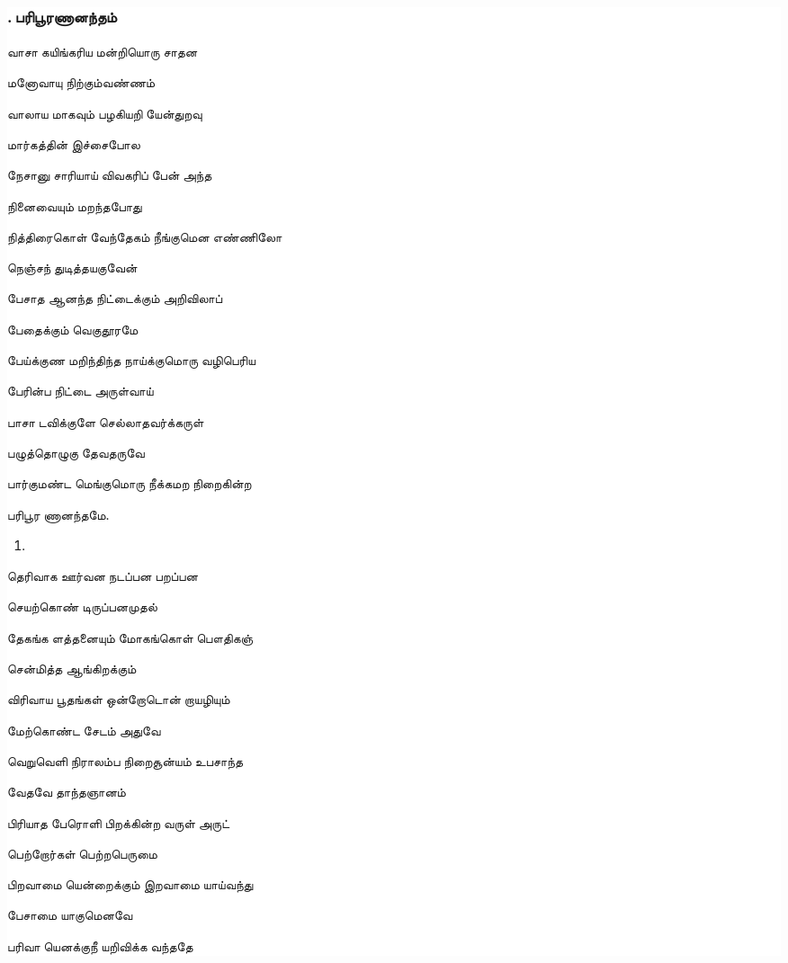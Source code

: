   

 ###  . பரிபூரணானந்தம்  

  

வாசா கயிங்கரிய மன்றியொரு சாதன  

மனோவாயு நிற்கும்வண்ணம்  

வாலாய மாகவும் பழகியறி யேன்துறவு  

மார்கத்தின் இச்சைபோல  

நேசானு சாரியாய் விவகரிப் பேன் அந்த  

நினைவையும் மறந்தபோது  

நித்திரைகொள் வேந்தேகம் நீங்குமென எண்ணிலோ  

நெஞ்சந் துடித்தயகுவேன்  

பேசாத ஆனந்த நிட்டைக்கும் அறிவிலாப்  

பேதைக்கும் வெகுதூரமே  

பேய்க்குண மறிந்திந்த நாய்க்குமொரு வழிபெரிய  

பேரின்ப நிட்டை அருள்வாய்  

பாசா டவிக்குளே செல்லாதவர்க்கருள்  

பழுத்தொழுகு தேவதருவே  

பார்குமண்ட மெங்குமொரு நீக்கமற நிறைகின்ற  

பரிபூர ணானந்தமே.

 1.  

தெரிவாக ஊர்வன நடப்பன பறப்பன  

செயற்கொண் டிருப்பனமுதல்  

தேகங்க ளத்தனையும் மோகங்கொள் பௌதிகஞ்  

சென்மித்த ஆங்கிறக்கும்  

விரிவாய பூதங்கள் ஒன்றோடொன் றாயழியும்  

மேற்கொண்ட சேடம் அதுவே  

வெறுவெளி நிராலம்ப நிறைசூன்யம் உபசாந்த  

வேதவே தாந்தஞானம்  

பிரியாத பேரொளி பிறக்கின்ற வருள் அருட்  

பெற்றோர்கள் பெற்றபெருமை  

பிறவாமை யென்றைக்கும் இறவாமை யாய்வந்து  

பேசாமை யாகுமெனவே  

பரிவா யெனக்குநீ யறிவிக்க வந்ததே  
